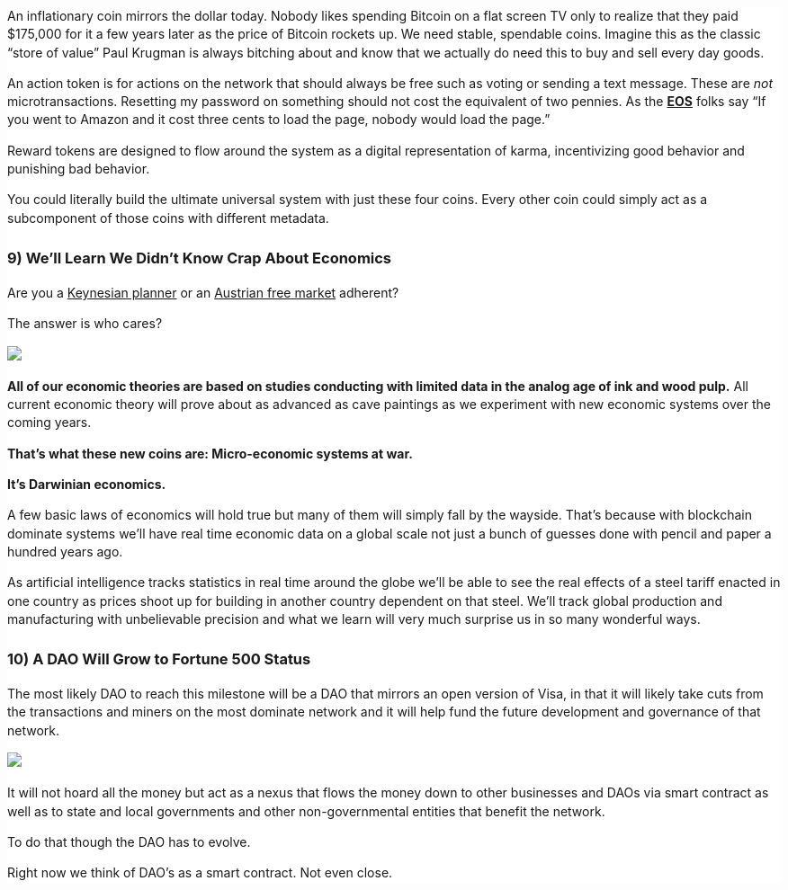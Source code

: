 An inflationary coin mirrors the dollar today. Nobody likes spending Bitcoin on a flat screen TV only to realize that they paid $175,000 for it a few years later as the price of Bitcoin rockets up. We need stable, spendable coins. Imagine this as the classic “store of value” Paul Krugman is always bitching about and know that we actually do need this to buy and sell every day goods.

An action token is for actions on the network that should always be free such as voting or sending a text message. These are _not_ microtransactions. Resetting my password on something should not cost the equivalent of two pennies. As the [**EOS**](https://eos.io/) folks say “If you went to Amazon and it cost three cents to load the page, nobody would load the page.”

Reward tokens are designed to flow around the system as a digital representation of karma, incentivizing good behavior and punishing bad behavior.

You could literally build the ultimate universal system with just these four coins. Every other coin could simply act as a subcomponent of those coins with different metadata.

### 9) We’ll Learn We Didn’t Know Crap About Economics

Are you a [Keynesian planner](http://www.investopedia.com/terms/k/keynesianeconomics.asp) or an [Austrian free market](http://lexicon.ft.com/Term?term=Austrian-economics) adherent?

The answer is who cares?

![](https://cdn-images-1.medium.com/max/600/1*s70767X_wJBDhrgFEqf8ug.jpeg)

**All of our economic theories are based on studies conducting with limited data in the analog age of ink and wood pulp.** All current economic theory will prove about as advanced as cave paintings as we experiment with new economic systems over the coming years.

**That’s what these new coins are: Micro-economic systems at war.**

**It’s Darwinian economics.**

A few basic laws of economics will hold true but many of them will simply fall by the wayside. That’s because with blockchain dominate systems we’ll have real time economic data on a global scale not just a bunch of guesses done with pencil and paper a hundred years ago.

As artificial intelligence tracks statistics in real time around the globe we’ll be able to see the real effects of a steel tariff enacted in one country as prices shoot up for building in another country dependent on that steel. We’ll track global production and manufacturing with unbelievable precision and what we learn will very much surprise us in so many wonderful ways.

### 10) A DAO Will Grow to Fortune 500 Status

The most likely DAO to reach this milestone will be a DAO that mirrors an open version of Visa, in that it will likely take cuts from the transactions and miners on the most dominate network and it will help fund the future development and governance of that network.

![](https://cdn-images-1.medium.com/max/600/1*s70767X_wJBDhrgFEqf8ug.jpeg)

It will not hoard all the money but act as a nexus that flows the money down to other businesses and DAOs via smart contract as well as to state and local governments and other non-governmental entities that benefit the network.

To do that though the DAO has to evolve.

Right now we think of DAO’s as a smart contract. Not even close.
